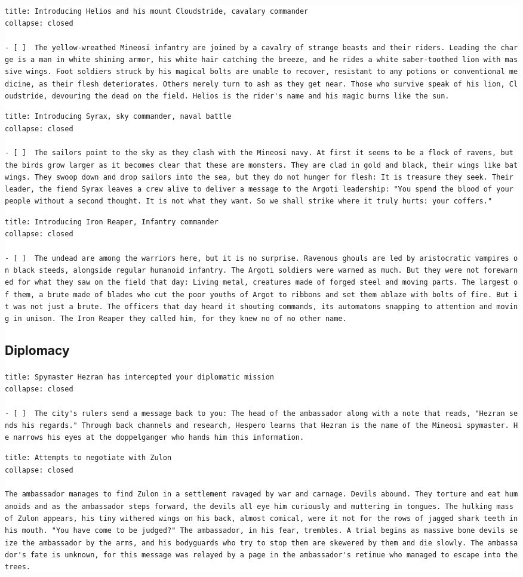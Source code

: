 ```ad-warning
title: Introducing Helios and his mount Cloudstride, cavalary commander
collapse: closed

- [ ]  The yellow-wreathed Mineosi infantry are joined by a cavalry of strange beasts and their riders. Leading the charge is a man in white shining armor, his white hair catching the breeze, and he rides a white saber-toothed lion with massive wings. Foot soldiers struck by his magical bolts are unable to recover, resistant to any potions or conventional medicine, as their flesh deteriorates. Others merely turn to ash as they get near. Those who survive speak of his lion, Cloudstride, devouring the dead on the field. Helios is the rider's name and his magic burns like the sun. 

```

```ad-warning
title: Introducing Syrax, sky commander, naval battle
collapse: closed

- [ ]  The sailors point to the sky as they clash with the Mineosi navy. At first it seems to be a flock of ravens, but the birds grow larger as it becomes clear that these are monsters. They are clad in gold and black, their wings like bat wings. They swoop down and drop sailors into the sea, but they do not hunger for flesh: It is treasure they seek. Their leader, the fiend Syrax leaves a crew alive to deliver a message to the Argoti leadership: "You spend the blood of your people without a second thought. It is not what they want. So we shall strike where it truly hurts: your coffers."
```

```ad-warning
title: Introducing Iron Reaper, Infantry commander
collapse: closed

- [ ]  The undead are among the warriors here, but it is no surprise. Ravenous ghouls are led by aristocratic vampires on black steeds, alongside regular humanoid infantry. The Argoti soldiers were warned as much. But they were not forewarned for what they saw on the field that day: Living metal, creatures made of forged steel and moving parts. The largest of them, a brute made of blades who cut the poor youths of Argot to ribbons and set them ablaze with bolts of fire. But it was not just a brute. The officers that day heard it shouting commands, its automatons snapping to attention and moving in unison. The Iron Reaper they called him, for they knew no of no other name.
```
## Diplomacy
```ad-failure
title: Spymaster Hezran has intercepted your diplomatic mission
collapse: closed

- [ ]  The city's rulers send a message back to you: The head of the ambassador along with a note that reads, "Hezran sends his regards." Through back channels and research, Hespero learns that Hezran is the name of the Mineosi spymaster. He narrows his eyes at the doppelganger who hands him this information.
```

```ad-failure
title: Attempts to negotiate with Zulon
collapse: closed

The ambassador manages to find Zulon in a settlement ravaged by war and carnage. Devils abound. They torture and eat humanoids and as the ambassador steps forward, the devils all eye him curiously and muttering in tongues. The hulking mass of Zulon appears, his tiny withered wings on his back, almost comical, were it not for the rows of jagged shark teeth in his mouth. "You have come to be judged?" The ambassador, in his fear, trembles. A trial begins as massive bone devils seize the ambassador by the arms, and his bodyguards who try to stop them are skewered by them and die slowly. The ambassador's fate is unknown, for this message was relayed by a page in the ambassador's retinue who managed to escape into the trees.

```
